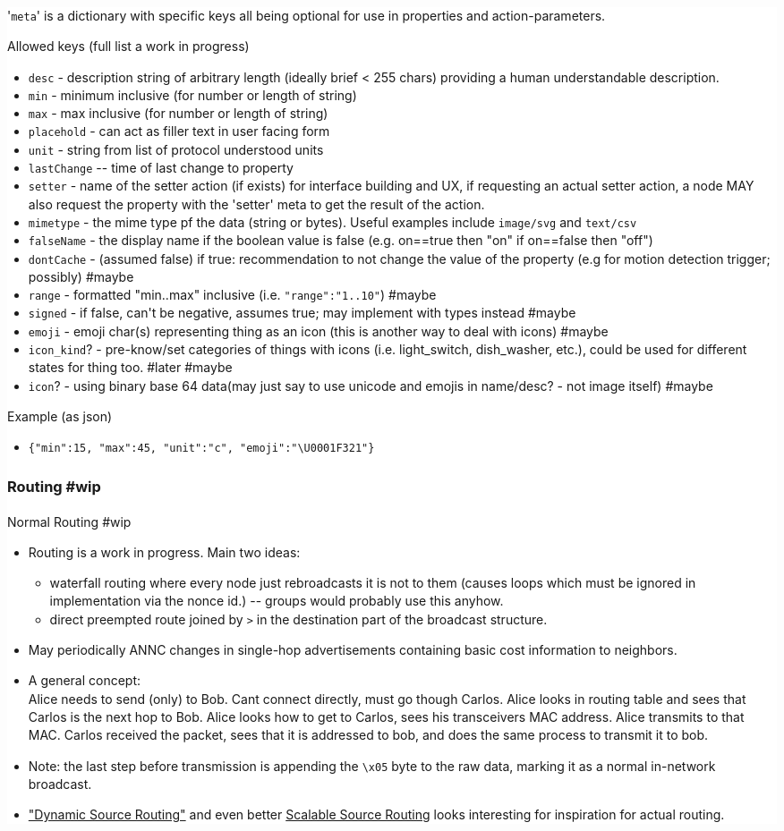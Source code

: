 '`meta`' is a dictionary with specific keys all being optional for use in properties and action-parameters.

Allowed keys (full list a work in progress)

- `desc` - description string of arbitrary length (ideally brief < 255 chars) providing a human understandable description.
- `min` - minimum inclusive (for number or length of string)
- `max` - max inclusive (for number or length of string)
- `placehold` - can act as filler text in user facing form
- `unit` - string from list of protocol understood units
- `lastChange` -- time of last change to property
- `setter` - name of the setter action (if exists) for interface building and UX, if requesting an actual setter action, a node MAY also request the property with the 'setter' meta to get the result of the action.
- `mimetype` - the mime type pf the data (string or bytes). Useful examples include `image/svg` and `text/csv`
- `falseName` - the display name if the boolean value is false (e.g. on==true then "on" if on==false then "off")
- `dontCache` - (assumed false) if true: recommendation to not change the value of the property (e.g for motion detection trigger; possibly) #maybe
- `range` - formatted "min..max" inclusive (i.e. `"range":"1..10"`) #maybe
- `signed` - if false, can't be negative, assumes true; may implement with types instead #maybe
- `emoji` - emoji char(s) representing thing as an icon (this is another way to deal with icons) #maybe
- `icon_kind`? - pre-know/set categories of things with icons (i.e. light_switch, dish_washer, etc.), could be used for different states for thing too. #later #maybe
- `icon`? - using binary base 64 data(may just say to use unicode and emojis in name/desc? - not image itself) #maybe

Example (as json)

- `{"min":15, "max":45, "unit":"c", "emoji":"\U0001F321"}`

### Routing #wip

Normal Routing #wip

- Routing is a work in progress. Main two ideas:  
    - waterfall routing where every node just rebroadcasts it is not to them (causes loops which must be ignored in implementation via the nonce id.) -- groups would probably use this anyhow.  
    - direct preempted route joined by `>` in the destination part of the broadcast structure.
- May periodically ANNC changes in single-hop advertisements containing basic cost information to neighbors.

- A general concept:  
Alice needs to send (only) to Bob. Cant connect directly, must go though Carlos. Alice looks in routing table and sees that Carlos is the next hop to Bob. Alice looks how to get to Carlos, sees his transceivers MAC address. Alice transmits to that MAC. Carlos received the packet, sees that it is addressed to bob, and does the same process to transmit it to bob.

- Note: the last step before transmission is appending the `\x05` byte to the raw data, marking it as a normal in-network broadcast.
- ["Dynamic Source Routing"](https://en.wikipedia.org/wiki/Dynamic_Source_Routing) and even better [Scalable Source Routing](https://en.wikipedia.org/wiki/Scalable_Source_Routing) looks interesting for inspiration for actual routing.
